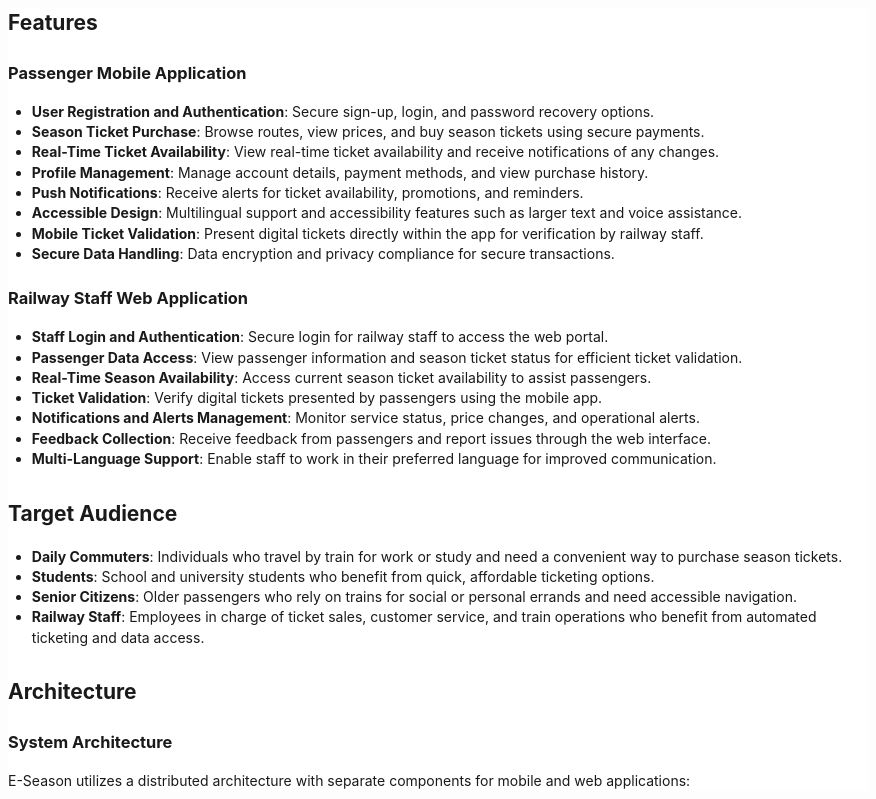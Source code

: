 ## Features

### Passenger Mobile Application

- **User Registration and Authentication**: Secure sign-up, login, and password recovery options.
- **Season Ticket Purchase**: Browse routes, view prices, and buy season tickets using secure payments.
- **Real-Time Ticket Availability**: View real-time ticket availability and receive notifications of any changes.
- **Profile Management**: Manage account details, payment methods, and view purchase history.
- **Push Notifications**: Receive alerts for ticket availability, promotions, and reminders.
- **Accessible Design**: Multilingual support and accessibility features such as larger text and voice assistance.
- **Mobile Ticket Validation**: Present digital tickets directly within the app for verification by railway staff.
- **Secure Data Handling**: Data encryption and privacy compliance for secure transactions.

### Railway Staff Web Application

- **Staff Login and Authentication**: Secure login for railway staff to access the web portal.
- **Passenger Data Access**: View passenger information and season ticket status for efficient ticket validation.
- **Real-Time Season Availability**: Access current season ticket availability to assist passengers.
- **Ticket Validation**: Verify digital tickets presented by passengers using the mobile app.
- **Notifications and Alerts Management**: Monitor service status, price changes, and operational alerts.
- **Feedback Collection**: Receive feedback from passengers and report issues through the web interface.
- **Multi-Language Support**: Enable staff to work in their preferred language for improved communication.

## Target Audience

- **Daily Commuters**: Individuals who travel by train for work or study and need a convenient way to purchase season tickets.
- **Students**: School and university students who benefit from quick, affordable ticketing options.
- **Senior Citizens**: Older passengers who rely on trains for social or personal errands and need accessible navigation.
- **Railway Staff**: Employees in charge of ticket sales, customer service, and train operations who benefit from automated ticketing and data access.

## Architecture

### System Architecture

E-Season utilizes a distributed architecture with separate components for mobile and web applications:
